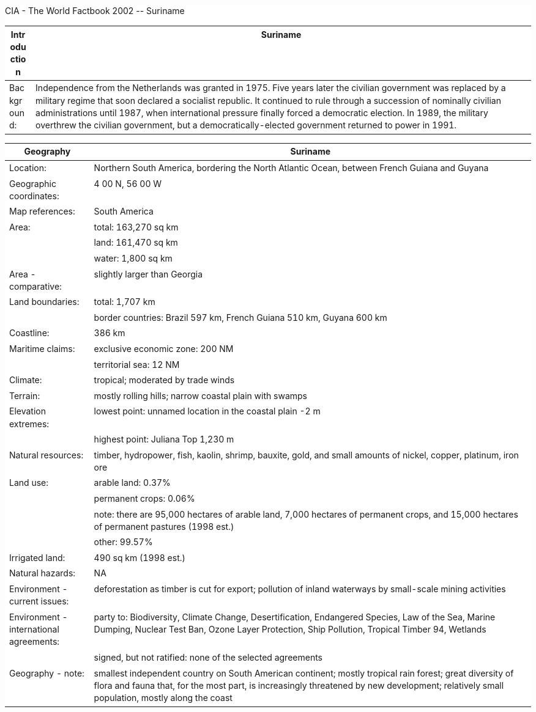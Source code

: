 CIA - The World Factbook 2002 -- Suriname

| Introduction | Suriname |
| --- | --- |
| Background: | Independence from the Netherlands was granted in 1975. Five years later the civilian government was replaced by a military regime that soon declared a socialist republic. It continued to rule through a succession of nominally civilian administrations until 1987, when international pressure finally forced a democratic election. In 1989, the military overthrew the civilian government, but a democratically-elected government returned to power in 1991. |

| Geography | Suriname |
| --- | --- |
| Location: | Northern South America, bordering the North Atlantic Ocean, between French Guiana and Guyana |
| Geographic coordinates: | 4 00 N, 56 00 W |
| Map references: | South America |
| Area: | total: 163,270 sq km |
| | land: 161,470 sq km |
| | water: 1,800 sq km |
| Area - comparative: | slightly larger than Georgia |
| Land boundaries: | total: 1,707 km |
| | border countries: Brazil 597 km, French Guiana 510 km, Guyana 600 km |
| Coastline: | 386 km |
| Maritime claims: | exclusive economic zone: 200 NM |
| | territorial sea: 12 NM |
| Climate: | tropical; moderated by trade winds |
| Terrain: | mostly rolling hills; narrow coastal plain with swamps |
| Elevation extremes: | lowest point: unnamed location in the coastal plain -2 m |
| | highest point: Juliana Top 1,230 m |
| Natural resources: | timber, hydropower, fish, kaolin, shrimp, bauxite, gold, and small amounts of nickel, copper, platinum, iron ore |
| Land use: | arable land: 0.37% |
| | permanent crops: 0.06% |
| | note: there are 95,000 hectares of arable land, 7,000 hectares of permanent crops, and 15,000 hectares of permanent pastures (1998 est.) |
| | other: 99.57% |
| Irrigated land: | 490 sq km (1998 est.) |
| Natural hazards: | NA |
| Environment - current issues: | deforestation as timber is cut for export; pollution of inland waterways by small-scale mining activities |
| Environment - international agreements: | party to: Biodiversity, Climate Change, Desertification, Endangered Species, Law of the Sea, Marine Dumping, Nuclear Test Ban, Ozone Layer Protection, Ship Pollution, Tropical Timber 94, Wetlands |
| | signed, but not ratified: none of the selected agreements |
| Geography - note: | smallest independent country on South American continent; mostly tropical rain forest; great diversity of flora and fauna that, for the most part, is increasingly threatened by new development; relatively small population, mostly along the coast |
